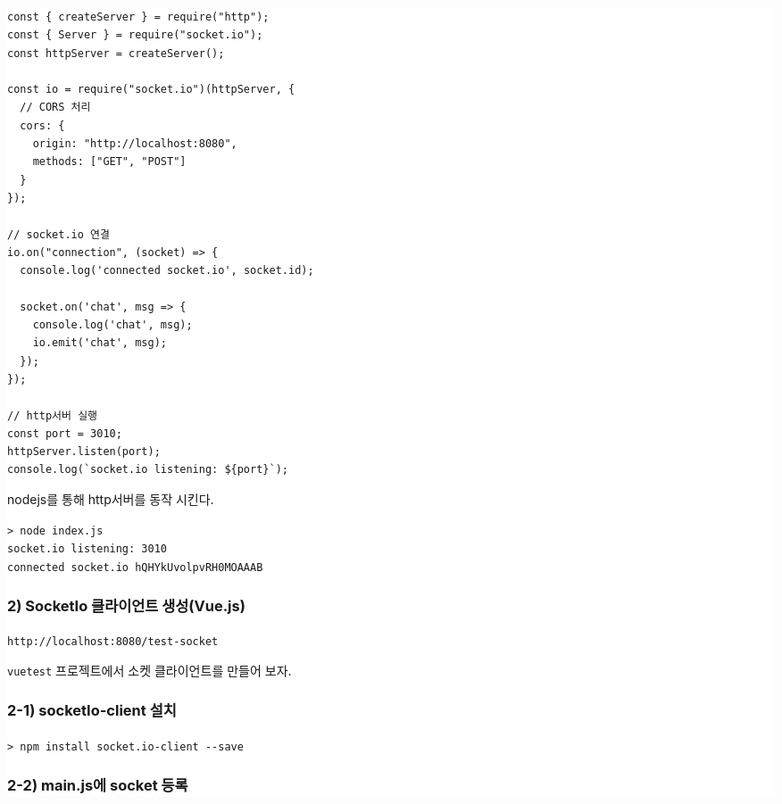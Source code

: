 ```
const { createServer } = require("http");
const { Server } = require("socket.io");
const httpServer = createServer();

const io = require("socket.io")(httpServer, {
  // CORS 처리
  cors: {
    origin: "http://localhost:8080",
    methods: ["GET", "POST"]
  }
});

// socket.io 연결
io.on("connection", (socket) => {
  console.log('connected socket.io', socket.id);

  socket.on('chat', msg => {
    console.log('chat', msg);
    io.emit('chat', msg);
  });
});

// http서버 실행
const port = 3010;
httpServer.listen(port);
console.log(`socket.io listening: ${port}`);

```

nodejs를 통해 http서버를 동작 시킨다.

```
> node index.js
socket.io listening: 3010
connected socket.io hQHYkUvolpvRH0MOAAAB

```

### 2) SocketIo 클라이언트 생성(Vue.js)

`http://localhost:8080/test-socket`

`vuetest` 프로젝트에서 소켓 클라이언트를 만들어 보자.

### 2-1) socketIo-client 설치

```
> npm install socket.io-client --save

```

### 2-2) main.js에 socket 등록

